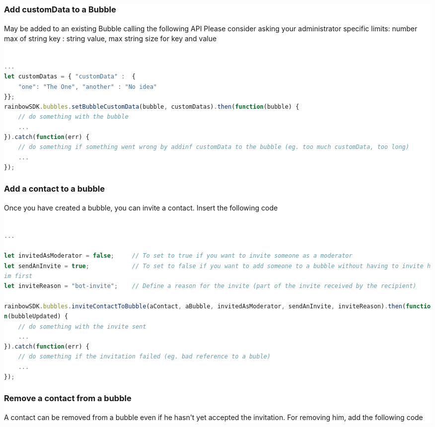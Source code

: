 ### Add customData to a Bubble

May be added to an existing Bubble calling the following API
Please consider asking your administrator specific limits: number max of string key : string value, max string size for key and value

```js

...
let customDatas = { "customData" :  {
    "one": "The One", "another" : "No idea"
}};
rainbowSDK.bubbles.setBubbleCustomData(bubble, customDatas).then(function(bubble) {
    // do something with the bubble
    ...
}).catch(function(err) {
    // do something if something went wrong by addinf customData to the bubble (eg. too much customData, too long)
    ...
});

```


### Add a contact to a bubble

Once you have created a bubble, you can invite a contact. Insert the following code

```js

...

let invitedAsModerator = false;     // To set to true if you want to invite someone as a moderator
let sendAnInvite = true;            // To set to false if you want to add someone to a bubble without having to invite him first
let inviteReason = "bot-invite";    // Define a reason for the invite (part of the invite received by the recipient)

rainbowSDK.bubbles.inviteContactToBubble(aContact, aBubble, invitedAsModerator, sendAnInvite, inviteReason).then(function(bubbleUpdated) {
    // do something with the invite sent
    ...
}).catch(function(err) {
    // do something if the invitation failed (eg. bad reference to a buble)
    ...
});

```


### Remove a contact from a bubble

A contact can be removed from a bubble even if he hasn't yet accepted the invitation. For removing him, add the following code
